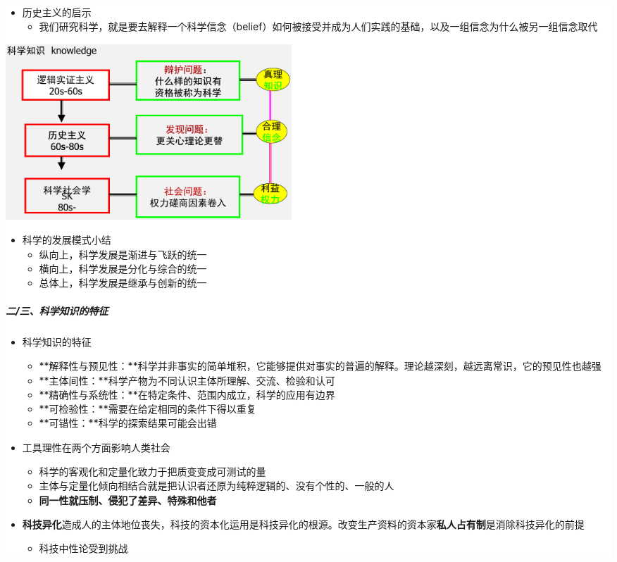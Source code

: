 * 历史主义的启示
  * 我们研究科学，就是要去解释一个科学信念（belief）如何被接受并成为人们实践的基础，以及一组信念为什么被另一组信念取代

<img src="img/image-20201024203743004.png" alt="image-20201024203743004" style="zoom: 40%;" />

* 科学的发展模式小结
  * 纵向上，科学发展是渐进与飞跃的统一
  * 横向上，科学发展是分化与综合的统一
  * 总体上，科学发展是继承与创新的统一



##### 二/三、科学知识的特征

* 科学知识的特征
  * **解释性与预见性：**科学并非事实的简单堆积，它能够提供对事实的普遍的解释。理论越深刻，越远离常识，它的预见性也越强
  * **主体间性：**科学产物为不同认识主体所理解、交流、检验和认可
  * **精确性与系统性：**在特定条件、范围内成立，科学的应用有边界
  * **可检验性：**需要在给定相同的条件下得以重复
  * **可错性：**科学的探索结果可能会出错
* 工具理性在两个方面影响人类社会
  * 科学的客观化和定量化致力于把质变变成可测试的量
  * 主体与定量化倾向相结合就是把认识者还原为纯粹逻辑的、没有个性的、一般的人
  * **同一性就压制、侵犯了差异、特殊和他者**

* **科技异化**造成人的主体地位丧失，科技的资本化运用是科技异化的根源。改变生产资料的资本家**私人占有制**是消除科技异化的前提
  * 科技中性论受到挑战
